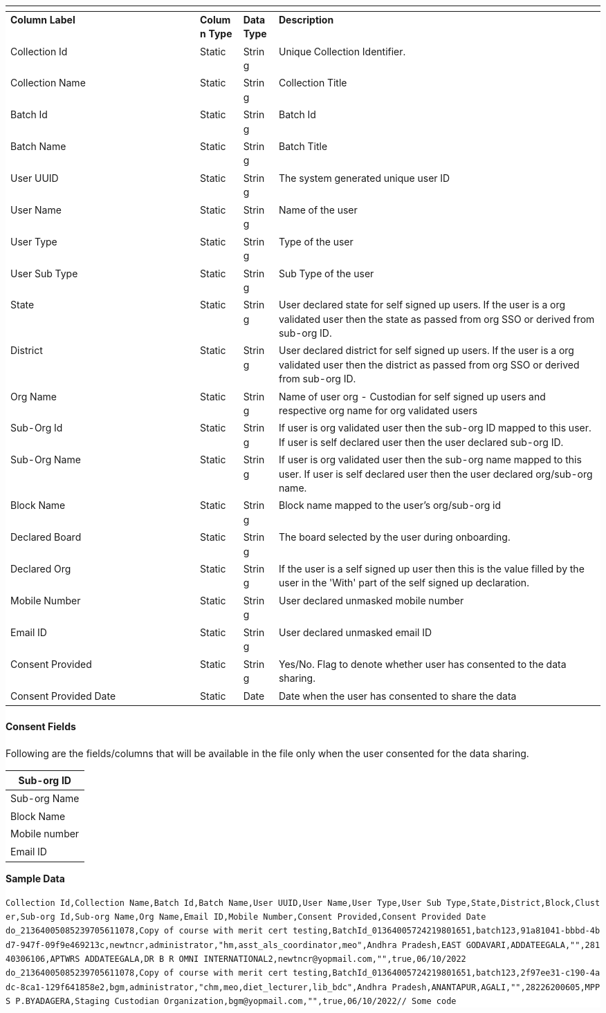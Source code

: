 <table data-header-hidden><thead><tr><th width="260"></th><th></th><th></th><th></th></tr></thead><tbody><tr><td><strong>Column Label</strong></td><td><strong>Column Type</strong></td><td><strong>Data Type</strong></td><td><strong>Description</strong></td></tr><tr><td>Collection Id</td><td>Static</td><td>String</td><td>Unique Collection Identifier.</td></tr><tr><td>Collection Name</td><td>Static</td><td>String</td><td>Collection Title</td></tr><tr><td>Batch Id</td><td>Static</td><td>String</td><td>Batch Id</td></tr><tr><td>Batch Name</td><td>Static</td><td>String</td><td>Batch Title</td></tr><tr><td>User UUID</td><td>Static</td><td>String</td><td>The system generated unique user ID</td></tr><tr><td>User Name</td><td>Static</td><td>String</td><td>Name of the user</td></tr><tr><td>User Type</td><td>Static</td><td>String</td><td>Type of the user</td></tr><tr><td>User Sub Type</td><td>Static</td><td>String</td><td>Sub Type of the user</td></tr><tr><td>State</td><td>Static</td><td>String</td><td>User declared state for self signed up users. If the user is a org validated user then the state as passed from org SSO or derived from sub-org ID.</td></tr><tr><td>District</td><td>Static</td><td>String</td><td>User declared district for self signed up users. If the user is a org validated user then the district as passed from org SSO or derived from sub-org ID.</td></tr><tr><td>Org Name</td><td>Static</td><td>String</td><td>Name of user org - Custodian for self signed up users and respective org name for org validated users</td></tr><tr><td>Sub-Org Id</td><td>Static</td><td>String</td><td>If user is org validated user then the sub-org ID mapped to this user. If user is self declared user then the user declared sub-org ID.</td></tr><tr><td>Sub-Org Name</td><td>Static</td><td>String</td><td>If user is org validated user then the sub-org name mapped to this user. If user is self declared user then the user declared org/sub-org name.</td></tr><tr><td>Block Name</td><td>Static</td><td>String</td><td>Block name mapped to the user’s org/sub-org id</td></tr><tr><td>Declared Board</td><td>Static</td><td>String</td><td>The board selected by the user during onboarding.</td></tr><tr><td>Declared Org</td><td>Static</td><td>String</td><td>If the user is a self signed up user then this is the value filled by the user in the 'With' part of the self signed up declaration.</td></tr><tr><td>Mobile Number</td><td>Static</td><td>String</td><td>User declared unmasked mobile number</td></tr><tr><td>Email ID</td><td>Static</td><td>String</td><td>User declared unmasked email ID</td></tr><tr><td>Consent Provided</td><td>Static</td><td>String</td><td>Yes/No. Flag to denote whether user has consented to the data sharing.</td></tr><tr><td>Consent Provided Date</td><td>Static</td><td>Date</td><td>Date when the user has consented to share the data</td></tr></tbody></table>

#### Consent Fields <a href="#consent-fields" id="consent-fields"></a>

Following are the fields/columns that will be available in the file only when the user consented for the data sharing.

| Sub-org ID    |
| ------------- |
| Sub-org Name  |
| Block Name    |
| Mobile number |
| Email ID      |

**Sample Data**

```csv
Collection Id,Collection Name,Batch Id,Batch Name,User UUID,User Name,User Type,User Sub Type,State,District,Block,Cluster,Sub-org Id,Sub-org Name,Org Name,Email ID,Mobile Number,Consent Provided,Consent Provided Date
do_21364005085239705611078,Copy of course with merit cert testing,BatchId_01364005724219801651,batch123,91a81041-bbbd-4bd7-947f-09f9e469213c,newtncr,administrator,"hm,asst_als_coordinator,meo",Andhra Pradesh,EAST GODAVARI,ADDATEEGALA,"",28140306106,APTWRS ADDATEEGALA,DR B R OMNI INTERNATIONAL2,newtncr@yopmail.com,"",true,06/10/2022
do_21364005085239705611078,Copy of course with merit cert testing,BatchId_01364005724219801651,batch123,2f97ee31-c190-4adc-8ca1-129f641858e2,bgm,administrator,"chm,meo,diet_lecturer,lib_bdc",Andhra Pradesh,ANANTAPUR,AGALI,"",28226200605,MPPS P.BYADAGERA,Staging Custodian Organization,bgm@yopmail.com,"",true,06/10/2022// Some code
```
